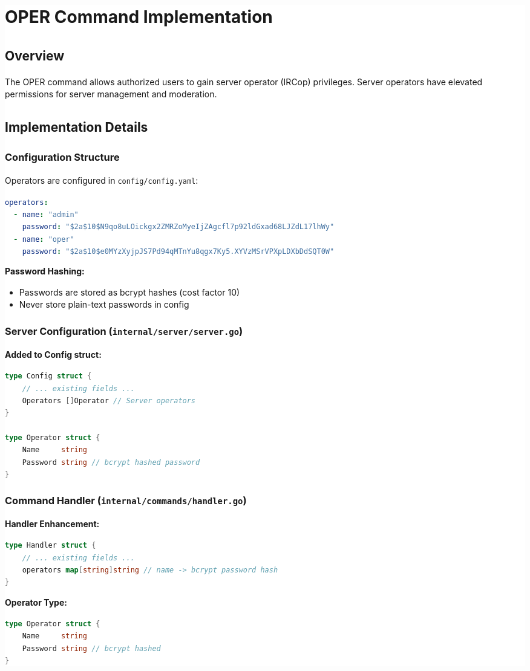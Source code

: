 # OPER Command Implementation

## Overview
The OPER command allows authorized users to gain server operator (IRCop) privileges. Server operators have elevated permissions for server management and moderation.

## Implementation Details

### Configuration Structure
Operators are configured in `config/config.yaml`:

```yaml
operators:
  - name: "admin"
    password: "$2a$10$N9qo8uLOickgx2ZMRZoMyeIjZAgcfl7p92ldGxad68LJZdL17lhWy"
  - name: "oper"
    password: "$2a$10$e0MYzXyjpJS7Pd94qMTnYu8qgx7Ky5.XYVzMSrVPXpLDXbDdSQT0W"
```

**Password Hashing:**
- Passwords are stored as bcrypt hashes (cost factor 10)
- Never store plain-text passwords in config

### Server Configuration (`internal/server/server.go`)

**Added to Config struct:**
```go
type Config struct {
    // ... existing fields ...
    Operators []Operator // Server operators
}

type Operator struct {
    Name     string
    Password string // bcrypt hashed password
}
```

### Command Handler (`internal/commands/handler.go`)

**Handler Enhancement:**
```go
type Handler struct {
    // ... existing fields ...
    operators map[string]string // name -> bcrypt password hash
}
```

**Operator Type:**
```go
type Operator struct {
    Name     string
    Password string // bcrypt hashed
}
```
